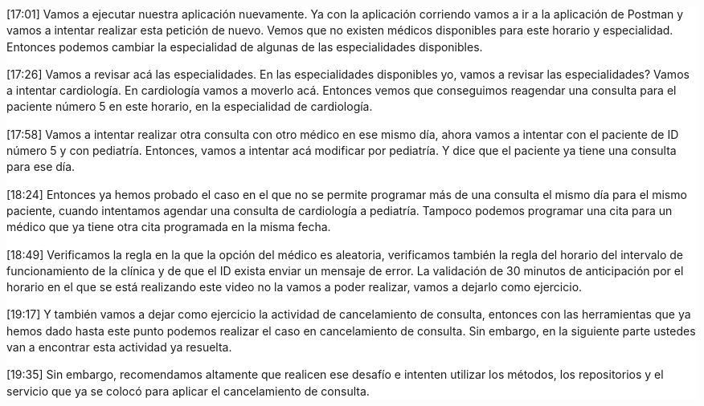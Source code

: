 [17:01] Vamos a ejecutar nuestra aplicación nuevamente. Ya con la aplicación corriendo vamos a ir a la aplicación de Postman y vamos a intentar realizar esta petición de nuevo. Vemos que no existen médicos disponibles para este horario y especialidad. Entonces podemos cambiar la especialidad de algunas de las especialidades disponibles.

[17:26] Vamos a revisar acá las especialidades. En las especialidades disponibles yo, vamos a revisar las especialidades? Vamos a intentar cardiología. En cardiología vamos a moverlo acá. Entonces vemos que conseguimos reagendar una consulta para el paciente número 5 en este horario, en la especialidad de cardiología.

[17:58] Vamos a intentar realizar otra consulta con otro médico en ese mismo día, ahora vamos a intentar con el paciente de ID número 5 y con pediatría. Entonces, vamos a intentar acá modificar por pediatría. Y dice que el paciente ya tiene una consulta para ese día.

[18:24] Entonces ya hemos probado el caso en el que no se permite programar más de una consulta el mismo día para el mismo paciente, cuando intentamos agendar una consulta de cardiología a pediatría. Tampoco podemos programar una cita para un médico que ya tiene otra cita programada en la misma fecha.

[18:49] Verificamos la regla en la que la opción del médico es aleatoria, verificamos también la regla del horario del intervalo de funcionamiento de la clínica y de que el ID exista enviar un mensaje de error. La validación de 30 minutos de anticipación por el horario en el que se está realizando este video no la vamos a poder realizar, vamos a dejarlo como ejercicio.

[19:17] Y también vamos a dejar como ejercicio la actividad de cancelamiento de consulta, entonces con las herramientas que ya hemos dado hasta este punto podemos realizar el caso en cancelamiento de consulta. Sin embargo, en la siguiente parte ustedes van a encontrar esta actividad ya resuelta.

[19:35] Sin embargo, recomendamos altamente que realicen ese desafío e intenten utilizar los métodos, los repositorios y el servicio que ya se colocó para aplicar el cancelamiento de consulta.